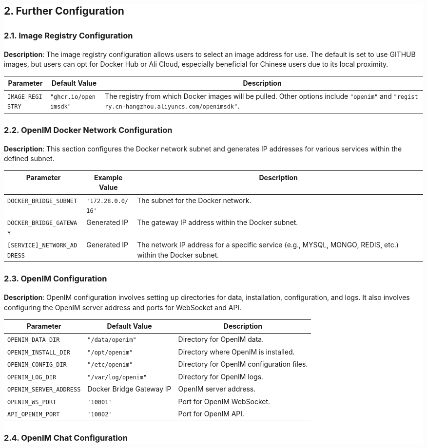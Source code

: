 ##  2. <a name='FurtherConfiguration'></a>Further Configuration

###  2.1. <a name='ImageRegistryConfiguration'></a>Image Registry Configuration

**Description**: The image registry configuration allows users to select an image address for use. The default is set to use GITHUB images, but users can opt for Docker Hub or Ali Cloud, especially beneficial for Chinese users due to its local proximity.

| Parameter        | Default Value         | Description                                                  |
| ---------------- | --------------------- | ------------------------------------------------------------ |
| `IMAGE_REGISTRY` | `"ghcr.io/openimsdk"` | The registry from which Docker images will be pulled. Other options include `"openim"` and `"registry.cn-hangzhou.aliyuncs.com/openimsdk"`. |

###  2.2. <a name='OpenIMDockerNetworkConfiguration'></a>OpenIM Docker Network Configuration

**Description**: This section configures the Docker network subnet and generates IP addresses for various services within the defined subnet.

| Parameter                   | Example Value     | Description                                                  |
| --------------------------- | ----------------- | ------------------------------------------------------------ |
| `DOCKER_BRIDGE_SUBNET`      | `'172.28.0.0/16'` | The subnet for the Docker network.                           |
| `DOCKER_BRIDGE_GATEWAY`     | Generated IP      | The gateway IP address within the Docker subnet.             |
| `[SERVICE]_NETWORK_ADDRESS` | Generated IP      | The network IP address for a specific service (e.g., MYSQL, MONGO, REDIS, etc.) within the Docker subnet. |

###  2.3. <a name='OpenIMConfiguration'></a>OpenIM Configuration

**Description**: OpenIM configuration involves setting up directories for data, installation, configuration, and logs. It also involves configuring the OpenIM server address and ports for WebSocket and API.

| Parameter               | Default Value            | Description                               |
| ----------------------- | ------------------------ | ----------------------------------------- |
| `OPENIM_DATA_DIR`       | `"/data/openim"`         | Directory for OpenIM data.                |
| `OPENIM_INSTALL_DIR`    | `"/opt/openim"`          | Directory where OpenIM is installed.      |
| `OPENIM_CONFIG_DIR`     | `"/etc/openim"`          | Directory for OpenIM configuration files. |
| `OPENIM_LOG_DIR`        | `"/var/log/openim"`      | Directory for OpenIM logs.                |
| `OPENIM_SERVER_ADDRESS` | Docker Bridge Gateway IP | OpenIM server address.                    |
| `OPENIM_WS_PORT`        | `'10001'`                | Port for OpenIM WebSocket.                |
| `API_OPENIM_PORT`       | `'10002'`                | Port for OpenIM API.                      |

###  2.4. <a name='OpenIMChatConfiguration'></a>OpenIM Chat Configuration
